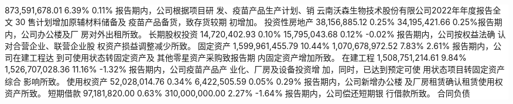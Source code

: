 873,591,678.01
6.39%
0.11%
报告期内，公司根据项目研
发、疫苗产品生产计划、销
云南沃森生物技术股份有限公司2022年年度报告全文
30
售计划增加原辅材料储备及
疫苗产品备货，致存货较期
初增加。
投资性房地产
38,156,885.12
0.25%
34,195,421.66
0.25%报告期内，公司办公楼及厂
房对外出租所致。
长期股权投资
14,720,402.93
0.10%
15,795,043.68
0.12%
-0.02%
报告期内，公司按权益法确
认对合营企业、联营企业股
权资产损益调整减少所致。
固定资产
1,599,961,455.79
10.44%
1,070,678,972.52
7.83%
2.61%
报告期内，公司在建工程达
到可使用状态转固定资产及
其他零星资产采购致报告期
内固定资产增加所致。
在建工程
1,508,751,214.61
9.84%
1,526,707,028.36
11.16%
-1.32%
报告期内，公司疫苗产品产
业化、厂房及设备投资增
加，同时，已达到预定可使
用状态项目转固定资产综合
影响所致。
使用权资产
52,028,014.76
0.34%
6,422,505.59
0.05%
0.29%
报告期内，公司新增办公楼
及厂房租赁确认租赁使用权
资产所致。
短期借款
97,181,820.00
0.63%
310,000,000.00
2.27%
-1.64%
报告期内，公司偿还短期银
行借款所致。
合同负债